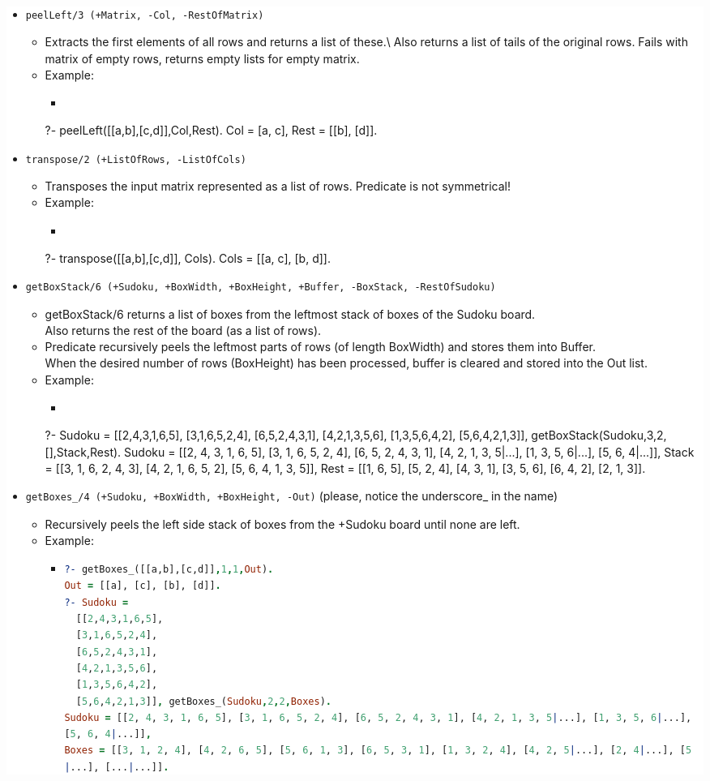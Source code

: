 - `peelLeft/3 (+Matrix, -Col, -RestOfMatrix)`
  - Extracts the first elements of all rows and returns a list of these.\ 
  Also returns a list of tails of the original rows. Fails with matrix of empty rows, returns empty lists for empty matrix.
  - Example:
    - ```prolog
    ?- peelLeft([[a,b],[c,d]],Col,Rest).
    Col = [a, c],
    Rest = [[b], [d]].
    ```

- `transpose/2 (+ListOfRows, -ListOfCols)`
  - Transposes the input matrix represented as a list of rows. Predicate is not symmetrical!
  - Example:
    - ```prolog
    ?- transpose([[a,b],[c,d]], Cols).
    Cols = [[a, c], [b, d]].
    ```

- `getBoxStack/6 (+Sudoku, +BoxWidth, +BoxHeight, +Buffer, -BoxStack, -RestOfSudoku)`

  - getBoxStack/6 returns a list of boxes from the leftmost stack of boxes of the Sudoku board. \
  Also returns the rest of the board (as a list of rows).
  - Predicate recursively peels the leftmost parts of rows (of length BoxWidth) and stores them into Buffer. \
  When the desired number of rows (BoxHeight) has been processed, buffer is cleared and stored into the Out list.
  - Example:
    - ```prolog
    ?- Sudoku = 
        [[2,4,3,1,6,5],
        [3,1,6,5,2,4],
        [6,5,2,4,3,1],
        [4,2,1,3,5,6],
        [1,3,5,6,4,2],
        [5,6,4,2,1,3]], getBoxStack(Sudoku,3,2,[],Stack,Rest).
    Sudoku = [[2, 4, 3, 1, 6, 5], [3, 1, 6, 5, 2, 4], [6, 5, 2, 4, 3, 1], [4, 2, 1, 3, 5|...], [1, 3, 5, 6|...], [5, 6, 4|...]],
    Stack = [[3, 1, 6, 2, 4, 3], [4, 2, 1, 6, 5, 2], [5, 6, 4, 1, 3, 5]],
    Rest = [[1, 6, 5], [5, 2, 4], [4, 3, 1], [3, 5, 6], [6, 4, 2], [2, 1, 3]].
    ```

- `getBoxes_/4 (+Sudoku, +BoxWidth, +BoxHeight, -Out)` (please, notice the underscore_ in the name)
  - Recursively peels the left side stack of boxes from the +Sudoku board until none are left.
  - Example:
    - ```prolog
      ?- getBoxes_([[a,b],[c,d]],1,1,Out).
      Out = [[a], [c], [b], [d]].
      ?- Sudoku = 
        [[2,4,3,1,6,5],
        [3,1,6,5,2,4],
        [6,5,2,4,3,1],
        [4,2,1,3,5,6],
        [1,3,5,6,4,2],
        [5,6,4,2,1,3]], getBoxes_(Sudoku,2,2,Boxes).
      Sudoku = [[2, 4, 3, 1, 6, 5], [3, 1, 6, 5, 2, 4], [6, 5, 2, 4, 3, 1], [4, 2, 1, 3, 5|...], [1, 3, 5, 6|...], [5, 6, 4|...]],
      Boxes = [[3, 1, 2, 4], [4, 2, 6, 5], [5, 6, 1, 3], [6, 5, 3, 1], [1, 3, 2, 4], [4, 2, 5|...], [2, 4|...], [5|...], [...|...]].
      ```
